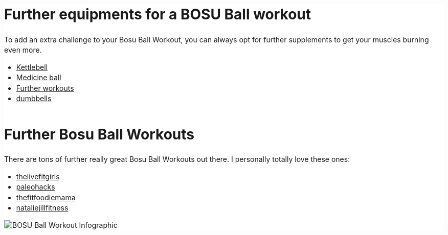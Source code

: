# Further equipments for a BOSU Ball workout

To add an extra challenge to your Bosu Ball Workout, you can always opt for further supplements to get your muscles burning even more.

* [Kettlebell](https://www.amazon.com/gp/product/B0062ORZSS/ref=as_li_tl?ie=UTF8&tag=21moves-20&camp=1789&creative=9325&linkCode=as2&creativeASIN=B0062ORZSS&linkId=e12b5a4520db5eedebbfeae46a3be394)
* [Medicine ball](https://www.amazon.com/gp/product/B001DNB48A/ref=as_li_tl?ie=UTF8&tag=21moves-20&camp=1789&creative=9325&linkCode=as2&creativeASIN=B001DNB48A&linkId=7c92684dd3a4902be5f3ae0818afb2a6)
* [Further workouts](https://www.amazon.com/gp/product/1569755892/ref=as_li_tl?ie=UTF8&tag=21moves-20&camp=1789&creative=9325&linkCode=as2&creativeASIN=1569755892&linkId=9063b37a98016b6a5927875d856ae129)
* [dumbbells](https://www.amazon.com/gp/product/B008DSK434/ref=as_li_tl?ie=UTF8&tag=21moves-20&camp=1789&creative=9325&linkCode=as2&creativeASIN=B008DSK434&linkId=cbb31a2676e0cbb09f0a63e42af0aac0)

# Further Bosu Ball Workouts
There are tons of further really great Bosu Ball Workouts out there. I personally totally love these ones:

* [thelivefitgirls](http://thelivefitgirls.com/2015/10/the-best-bosu-ab-workout/)
* [paleohacks](http://blog.paleohacks.com/bosu-ball-exercises/)
* [thefitfoodiemama](http://thefitfoodiemama.com/bosustrong-6-ways-i-stay-balanced/)
* [nataliejillfitness](https://www.nataliejillfitness.com/best-bosu-ball-exercises-for-abs-and-core/)

![BOSU Ball Workout Infographic](./images/bosu-workout-guide.jpg)
